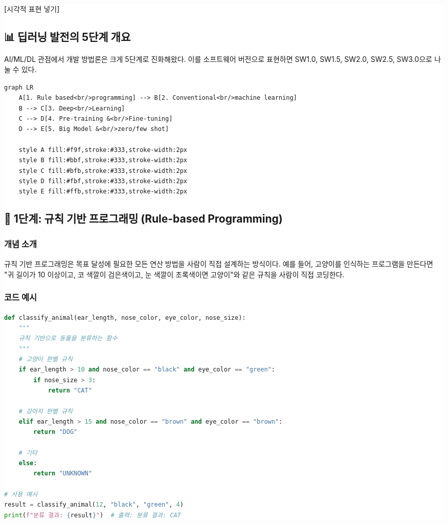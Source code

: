 [시각적 표현 넣기]

## 📊 딥러닝 발전의 5단계 개요

AI/ML/DL 관점에서 개발 방법론은 크게 5단계로 진화해왔다. 이를 소프트웨어 버전으로 표현하면 SW1.0, SW1.5, SW2.0, SW2.5, SW3.0으로 나눌 수 있다.

```mermaid
graph LR
    A[1. Rule based<br/>programming] --> B[2. Conventional<br/>machine learning]
    B --> C[3. Deep<br/>Learning]
    C --> D[4. Pre-training &<br/>Fine-tuning]
    D --> E[5. Big Model &<br/>zero/few shot]
    
    style A fill:#f9f,stroke:#333,stroke-width:2px
    style B fill:#bbf,stroke:#333,stroke-width:2px
    style C fill:#bfb,stroke:#333,stroke-width:2px
    style D fill:#fbf,stroke:#333,stroke-width:2px
    style E fill:#ffb,stroke:#333,stroke-width:2px
```

## 🔧 1단계: 규칙 기반 프로그래밍 (Rule-based Programming)

### 개념 소개

규칙 기반 프로그래밍은 목표 달성에 필요한 모든 연산 방법을 사람이 직접 설계하는 방식이다. 예를 들어, 고양이를 인식하는 프로그램을 만든다면 "귀 길이가 10 이상이고, 코 색깔이 검은색이고, 눈 색깔이 초록색이면 고양이"와 같은 규칙을 사람이 직접 코딩한다.

### 코드 예시

```python
def classify_animal(ear_length, nose_color, eye_color, nose_size):
    """
    규칙 기반으로 동물을 분류하는 함수
    """
    # 고양이 판별 규칙
    if ear_length > 10 and nose_color == "black" and eye_color == "green":
        if nose_size > 3:
            return "CAT"
    
    # 강아지 판별 규칙
    elif ear_length > 15 and nose_color == "brown" and eye_color == "brown":
        return "DOG"
    
    # 기타
    else:
        return "UNKNOWN"

# 사용 예시
result = classify_animal(12, "black", "green", 4)
print(f"분류 결과: {result}")  # 출력: 분류 결과: CAT
```
